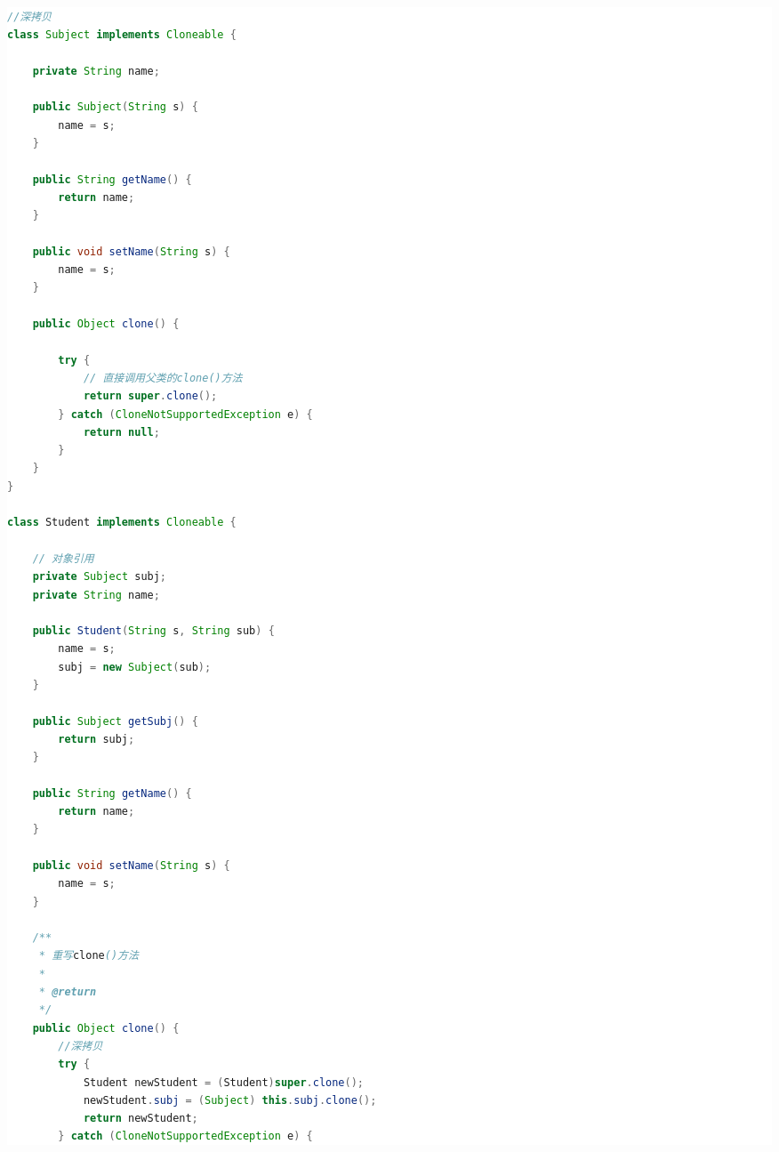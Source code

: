 ```java
//深拷贝
class Subject implements Cloneable {

    private String name;

    public Subject(String s) {
        name = s;
    }

    public String getName() {
        return name;
    }

    public void setName(String s) {
        name = s;
    }

    public Object clone() {
        
        try {
            // 直接调用父类的clone()方法
            return super.clone();
        } catch (CloneNotSupportedException e) {
            return null;
        }
    }
}

class Student implements Cloneable {

    // 对象引用
    private Subject subj;
    private String name;

    public Student(String s, String sub) {
        name = s;
        subj = new Subject(sub);
    }

    public Subject getSubj() {
        return subj;
    }

    public String getName() {
        return name;
    }

    public void setName(String s) {
        name = s;
    }

    /**
     * 重写clone()方法
     *
     * @return
     */
    public Object clone() {
        //深拷贝
        try {
            Student newStudent = (Student)super.clone();
            newStudent.subj = (Subject) this.subj.clone();
            return newStudent;
        } catch (CloneNotSupportedException e) {
```